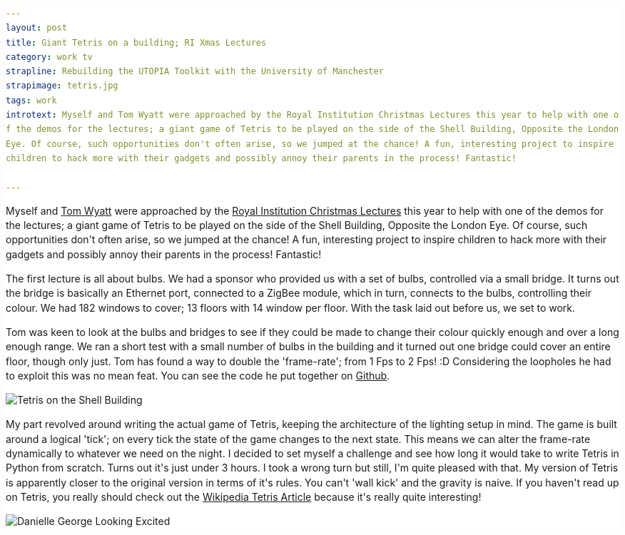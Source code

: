 ```yaml
---
layout: post
title: Giant Tetris on a building; RI Xmas Lectures
category: work tv
strapline: Rebuilding the UTOPIA Toolkit with the University of Manchester
strapimage: tetris.jpg
tags: work
introtext: Myself and Tom Wyatt were approached by the Royal Institution Christmas Lectures this year to help with one of the demos for the lectures; a giant game of Tetris to be played on the side of the Shell Building, Opposite the London Eye. Of course, such opportunities don't often arise, so we jumped at the chance! A fun, interesting project to inspire children to hack more with their gadgets and possibly annoy their parents in the process! Fantastic!

---
```


Myself and [Tom Wyatt](http://imakethin.gs) were approached by the [Royal Institution Christmas Lectures](http://www.rigb.org/christmas-lectures) this year to help with one of the demos for the lectures; a giant game of Tetris to be played on the side of the Shell Building, Opposite the London Eye. Of course, such opportunities don't often arise, so we jumped at the chance! A fun, interesting project to inspire children to hack more with their gadgets and possibly annoy their parents in the process! Fantastic!

The first lecture is all about bulbs. We had a sponsor who provided us with a set of bulbs, controlled via a small bridge. It turns out the bridge is basically an Ethernet port, connected to a ZigBee module, which in turn, connects to the bulbs, controlling their colour. We had 182 windows to cover; 13 floors with 14 window per floor. With the task laid out before us, we set to work.

Tom was keen to look at the bulbs and bridges to see if they could be made to change their colour quickly enough and over a long enough range. We ran a short test with a small number of bulbs in the building and it turned out one bridge could cover an entire floor, though only just. Tom has found a way to double the 'frame-rate'; from 1 Fps to 2 Fps! :D Considering the loopholes he had to exploit this was no mean feat. You can see the code he put together on [Github](https://github.com/fridgehead/HueGrid).

![Tetris on the Shell Building](https://farm9.staticflickr.com/8613/16011116732_03ef411521.jpg)

My part revolved around writing the actual game of Tetris, keeping the architecture of the lighting setup in mind. The game is built around a logical 'tick'; on every tick the state of the game changes to the next state. This means we can alter the frame-rate dynamically to whatever we need on the night. I decided to set myself a challenge and see how long it would take to write Tetris in Python from scratch. Turns out it's just under 3 hours. I took a wrong turn but still, I'm quite pleased with that. My version of Tetris is apparently closer to the original version in terms of it's rules. You can't 'wall kick' and the gravity is naive. If you haven't read up on Tetris, you really should check out the [Wikipedia Tetris Article](https://en.wikipedia.org/wiki/Tetris) because it's really quite interesting!


<div class="clearfix"></div>

![Danielle George Looking Excited](https://farm8.staticflickr.com/7525/16111661912_fdefc8c5f9.jpg)

